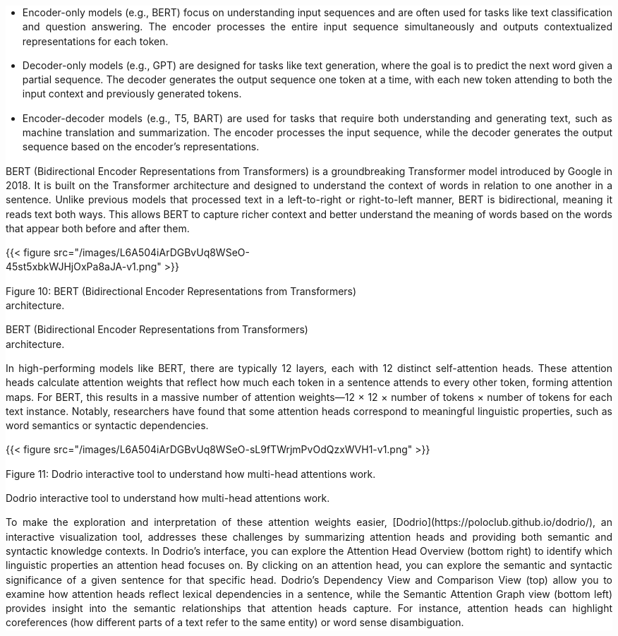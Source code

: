 - <p style="text-align: justify;">Encoder-only models (e.g., BERT) focus on understanding input sequences and are often used for tasks like text classification and question answering. The encoder processes the entire input sequence simultaneously and outputs contextualized representations for each token.</p>
- <p style="text-align: justify;">Decoder-only models (e.g., GPT) are designed for tasks like text generation, where the goal is to predict the next word given a partial sequence. The decoder generates the output sequence one token at a time, with each new token attending to both the input context and previously generated tokens.</p>
- <p style="text-align: justify;">Encoder-decoder models (e.g., T5, BART) are used for tasks that require both understanding and generating text, such as machine translation and summarization. The encoder processes the input sequence, while the decoder generates the output sequence based on the encoder’s representations.</p>
<p style="text-align: justify;">
BERT (Bidirectional Encoder Representations from Transformers) is a groundbreaking Transformer model introduced by Google in 2018. It is built on the Transformer architecture and designed to understand the context of words in relation to one another in a sentence. Unlike previous models that processed text in a left-to-right or right-to-left manner, BERT is bidirectional, meaning it reads text both ways. This allows BERT to capture richer context and better understand the meaning of words based on the words that appear both before and after them.
</p>

<div class="row justify-content-center">
    <div class="rounded p-4 position-relative overflow-hidden border-1 text-center" style="width: 60%">
        {{< figure src="/images/L6A504iArDGBvUq8WSeO-45st5xbkWJHjOxPa8aJA-v1.png" >}}
        <p><span class="fw-bold ">Figure 10:</span> BERT (Bidirectional Encoder Representations from Transformers) architecture.</p>
        <p>BERT (Bidirectional Encoder Representations from Transformers) architecture.</p>
    </div>
</div>

<p style="text-align: justify;">
In high-performing models like BERT, there are typically 12 layers, each with 12 distinct self-attention heads. These attention heads calculate attention weights that reflect how much each token in a sentence attends to every other token, forming attention maps. For BERT, this results in a massive number of attention weights—12 × 12 × number of tokens × number of tokens for each text instance. Notably, researchers have found that some attention heads correspond to meaningful linguistic properties, such as word semantics or syntactic dependencies.
</p>

<div class="row justify-content-center">
    <div class="rounded p-4 position-relative overflow-hidden border-1 text-center" style="width: 100%">
        {{< figure src="/images/L6A504iArDGBvUq8WSeO-sL9fTWrjmPvOdQzxWVH1-v1.png" >}}
        <p><span class="fw-bold ">Figure 11:</span> Dodrio interactive tool to understand how multi-head attentions work.</p>
        <p>Dodrio interactive tool to understand how multi-head attentions work.</p>
    </div>
</div>

<p style="text-align: justify;">
To make the exploration and interpretation of these attention weights easier, [Dodrio](https://poloclub.github.io/dodrio/), an interactive visualization tool, addresses these challenges by summarizing attention heads and providing both semantic and syntactic knowledge contexts. In Dodrio’s interface, you can explore the Attention Head Overview (bottom right) to identify which linguistic properties an attention head focuses on. By clicking on an attention head, you can explore the semantic and syntactic significance of a given sentence for that specific head. Dodrio’s Dependency View and Comparison View (top) allow you to examine how attention heads reflect lexical dependencies in a sentence, while the Semantic Attention Graph view (bottom left) provides insight into the semantic relationships that attention heads capture. For instance, attention heads can highlight coreferences (how different parts of a text refer to the same entity) or word sense disambiguation.
</p>
